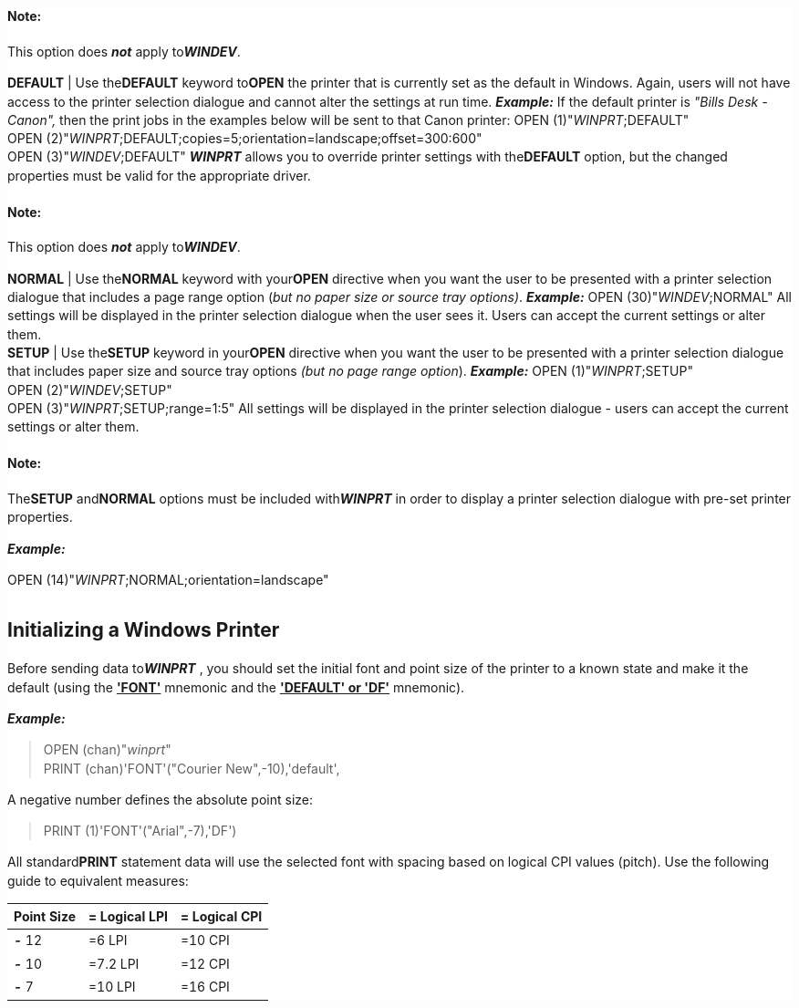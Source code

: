 #### **Note:**  
This option does **_not_** apply to***WINDEV***.  
  
**DEFAULT** |  Use the**DEFAULT** keyword to**OPEN** the printer that is currently set as the default in Windows. Again, users will not have access to the printer selection dialogue and cannot alter the settings at run time. **_Example:_** If the default printer is _"Bills Desk - Canon",_ then the print jobs in the examples below will be sent to that Canon printer: OPEN (1)"*WINPRT*;DEFAULT"   
OPEN (2)"*WINPRT*;DEFAULT;copies=5;orientation=landscape;offset=300:600"   
OPEN (3)"*WINDEV*;DEFAULT" ***WINPRT*** allows you to override printer settings with the**DEFAULT** option, but the changed properties must be valid for the appropriate driver.

#### **Note:**  
This option does **_not_** apply to***WINDEV***.  
  
**NORMAL** |  Use the**NORMAL** keyword with your**OPEN** directive when you want the user to be presented with a printer selection dialogue that includes a page range option (_but no paper size or source tray options)_. **_Example:_** OPEN (30)"*WINDEV*;NORMAL" All settings will be displayed in the printer selection dialogue when the user sees it. Users can accept the current settings or alter them.  
**SETUP** |  Use the**SETUP** keyword in your**OPEN** directive when you want the user to be presented with a printer selection dialogue that includes paper size and source tray options _(but no page range option_). **_Example:_** OPEN (1)"*WINPRT*;SETUP"   
OPEN (2)"*WINDEV*;SETUP"   
OPEN (3)"*WINPRT*;SETUP;range=1:5" All settings will be displayed in the printer selection dialogue - users can accept the current settings or alter them.

#### **Note:**  
The**SETUP** and**NORMAL** options must be included with***WINPRT*** in order to display a printer selection dialogue with pre-set printer properties.  
  
**_Example:_**  
  
OPEN (14)"*WINPRT*;NORMAL;orientation=landscape"  
  
## Initializing a Windows Printer

Before sending data to***WINPRT*** , you should set the initial font and point size of the printer to a known state and make it the default (using the **['FONT'](../../../mnemonics/font.md)** mnemonic and the **['DEFAULT' or 'DF'](../../../mnemonics/default.md)** mnemonic).

**_Example:_**

> OPEN (chan)"*winprt*"   
>  PRINT (chan)'FONT'("Courier New",-10),'default',

A negative number defines the absolute point size:

> PRINT (1)'FONT'("Arial",-7),'DF')

All standard**PRINT** statement data will use the selected font with spacing based on logical CPI values (pitch). Use the following guide to equivalent measures:

**Point Size** |  **= Logical LPI** |  **= Logical CPI**  
---|---|---  
**_-_** 12 |  =6 LPI |  =10 CPI  
**_-_** 10 |  =7.2 LPI |  =12 CPI  
**_-_** 7 |  =10 LPI |  =16 CPI  
  
